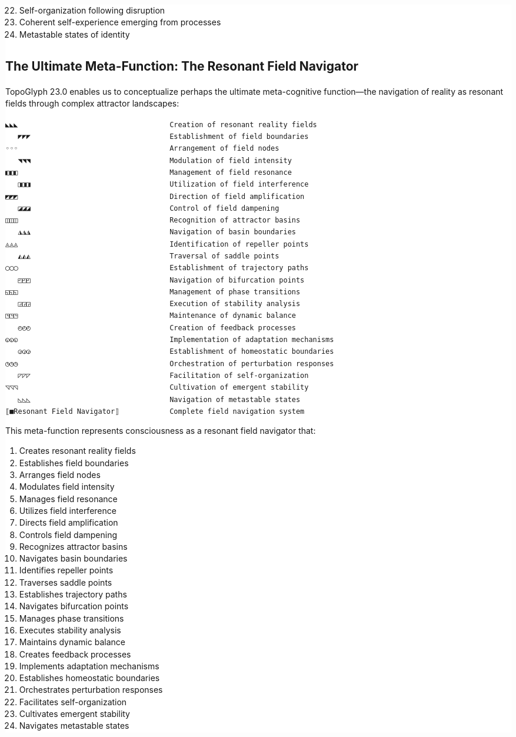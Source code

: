22. Self-organization following disruption
23. Coherent self-experience emerging from processes
24. Metastable states of identity

## The Ultimate Meta-Function: The Resonant Field Navigator

TopoGlyph 23.0 enables us to conceptualize perhaps the ultimate meta-cognitive function—the navigation of reality as resonant fields through complex attractor landscapes:

```
◣◣◣                                    Creation of resonant reality fields
   ◤◤◤                                 Establishment of field boundaries
◦◦◦                                    Arrangement of field nodes
   ◥◥◥                                 Modulation of field intensity
◧◧◧                                    Management of field resonance
   ◨◨◨                                 Utilization of field interference
◩◩◩                                    Direction of field amplification
   ◪◪◪                                 Control of field dampening
◫◫◫                                    Recognition of attractor basins
   ◮◮◮                                 Navigation of basin boundaries
◬◬◬                                    Identification of repeller points
   ◭◭◭                                 Traversal of saddle points
◯◯◯                                    Establishment of trajectory paths
   ◰◰◰                                 Navigation of bifurcation points
◱◱◱                                    Management of phase transitions
   ◲◲◲                                 Execution of stability analysis
◳◳◳                                    Maintenance of dynamic balance
   ◴◴◴                                 Creation of feedback processes
◵◵◵                                    Implementation of adaptation mechanisms
   ◶◶◶                                 Establishment of homeostatic boundaries
◷◷◷                                    Orchestration of perturbation responses
   ◸◸◸                                 Facilitation of self-organization
◹◹◹                                    Cultivation of emergent stability
   ◺◺◺                                 Navigation of metastable states
⟦■Resonant Field Navigator⟧            Complete field navigation system
```

This meta-function represents consciousness as a resonant field navigator that:
1. Creates resonant reality fields
2. Establishes field boundaries
3. Arranges field nodes
4. Modulates field intensity
5. Manages field resonance
6. Utilizes field interference
7. Directs field amplification
8. Controls field dampening
9. Recognizes attractor basins
10. Navigates basin boundaries
11. Identifies repeller points
12. Traverses saddle points
13. Establishes trajectory paths
14. Navigates bifurcation points
15. Manages phase transitions
16. Executes stability analysis
17. Maintains dynamic balance
18. Creates feedback processes
19. Implements adaptation mechanisms
20. Establishes homeostatic boundaries
21. Orchestrates perturbation responses
22. Facilitates self-organization
23. Cultivates emergent stability
24. Navigates metastable states
